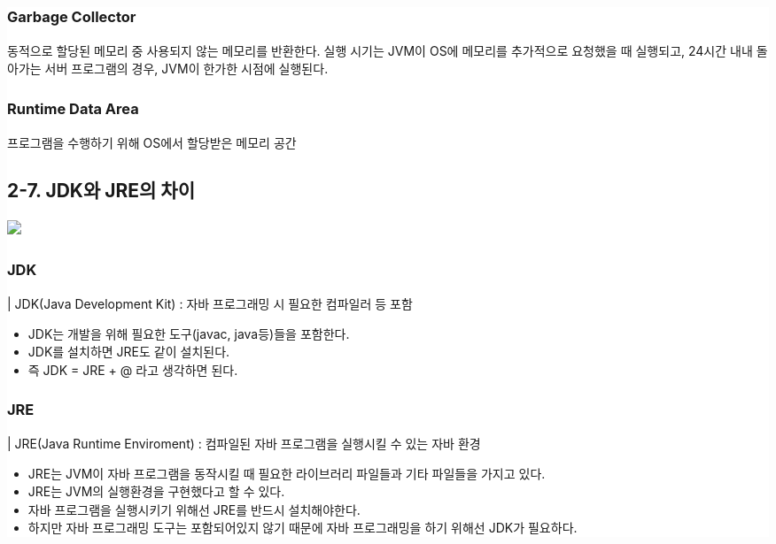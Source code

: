 ### Garbage Collector
동적으로 할당된 메모리 중 사용되지 않는 메모리를 반환한다.
실행 시기는 JVM이 OS에 메모리를 추가적으로 요청했을 때 실행되고, 
24시간 내내 돌아가는 서버 프로그램의 경우, JVM이 한가한 시점에 실행된다.

### Runtime Data Area
프로그램을 수행하기 위해 OS에서 할당받은 메모리 공간

## 2-7. JDK와 JRE의 차이

![](https://t1.daumcdn.net/cfile/tistory/99342B425C11E80C15)

### JDK
| JDK(Java Development Kit) : 자바 프로그래밍 시 필요한 컴파일러 등 포함
- JDK는 개발을 위해 필요한 도구(javac, java등)들을 포함한다.
- JDK를 설치하면 JRE도 같이 설치된다.
- 즉 JDK = JRE + @ 라고 생각하면 된다.

### JRE
| JRE(Java Runtime Enviroment) : 컴파일된 자바 프로그램을 실행시킬 수 있는 자바 환경
- JRE는 JVM이 자바 프로그램을 동작시킬 때 필요한 라이브러리 파일들과 기타 파일들을 가지고 있다.
- JRE는 JVM의 실행환경을 구현했다고 할 수 있다.
- 자바 프로그램을 실행시키기 위해선 JRE를 반드시 설치해야한다.
- 하지만 자바 프로그래밍 도구는 포함되어있지 않기 때문에 자바 프로그래밍을 하기 위해선 JDK가 필요하다.

